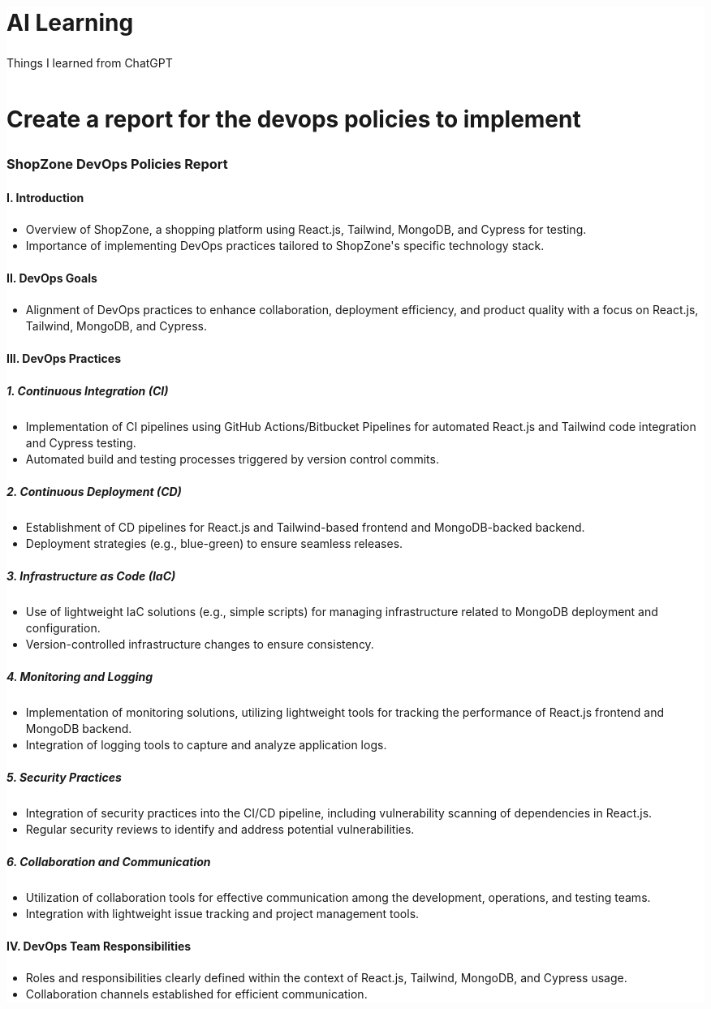 # AI Learning

Things I learned from ChatGPT

# Create a report for the devops policies to implement

### ShopZone DevOps Policies Report

#### I. Introduction
   - Overview of ShopZone, a shopping platform using React.js, Tailwind, MongoDB, and Cypress for testing.
   - Importance of implementing DevOps practices tailored to ShopZone's specific technology stack.

#### II. DevOps Goals
   - Alignment of DevOps practices to enhance collaboration, deployment efficiency, and product quality with a focus on React.js, Tailwind, MongoDB, and Cypress.

#### III. DevOps Practices

##### 1. **Continuous Integration (CI)**
   - Implementation of CI pipelines using GitHub Actions/Bitbucket Pipelines for automated React.js and Tailwind code integration and Cypress testing.
   - Automated build and testing processes triggered by version control commits.

##### 2. **Continuous Deployment (CD)**
   - Establishment of CD pipelines for React.js and Tailwind-based frontend and MongoDB-backed backend.
   - Deployment strategies (e.g., blue-green) to ensure seamless releases.

##### 3. **Infrastructure as Code (IaC)**
   - Use of lightweight IaC solutions (e.g., simple scripts) for managing infrastructure related to MongoDB deployment and configuration.
   - Version-controlled infrastructure changes to ensure consistency.

##### 4. **Monitoring and Logging**
   - Implementation of monitoring solutions, utilizing lightweight tools for tracking the performance of React.js frontend and MongoDB backend.
   - Integration of logging tools to capture and analyze application logs.

##### 5. **Security Practices**
   - Integration of security practices into the CI/CD pipeline, including vulnerability scanning of dependencies in React.js.
   - Regular security reviews to identify and address potential vulnerabilities.

##### 6. **Collaboration and Communication**
   - Utilization of collaboration tools for effective communication among the development, operations, and testing teams.
   - Integration with lightweight issue tracking and project management tools.

#### IV. DevOps Team Responsibilities
   - Roles and responsibilities clearly defined within the context of React.js, Tailwind, MongoDB, and Cypress usage.
   - Collaboration channels established for efficient communication.
